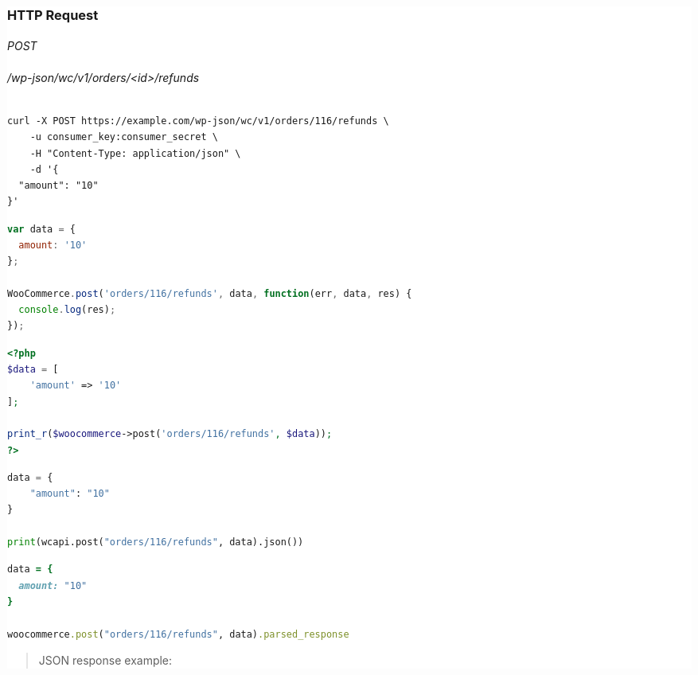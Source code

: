 ### HTTP Request ###

<div class="api-endpoint">
	<div class="endpoint-data">
		<i class="label label-post">POST</i>
		<h6>/wp-json/wc/v1/orders/&lt;id&gt;/refunds</h6>
	</div>
</div>

```shell
curl -X POST https://example.com/wp-json/wc/v1/orders/116/refunds \
	-u consumer_key:consumer_secret \
	-H "Content-Type: application/json" \
	-d '{
  "amount": "10"
}'
```

```javascript
var data = {
  amount: '10'
};

WooCommerce.post('orders/116/refunds', data, function(err, data, res) {
  console.log(res);
});
```

```php
<?php
$data = [
    'amount' => '10'
];

print_r($woocommerce->post('orders/116/refunds', $data));
?>
```

```python
data = {
    "amount": "10"
}

print(wcapi.post("orders/116/refunds", data).json())
```

```ruby
data = {
  amount: "10"
}

woocommerce.post("orders/116/refunds", data).parsed_response
```

> JSON response example:

